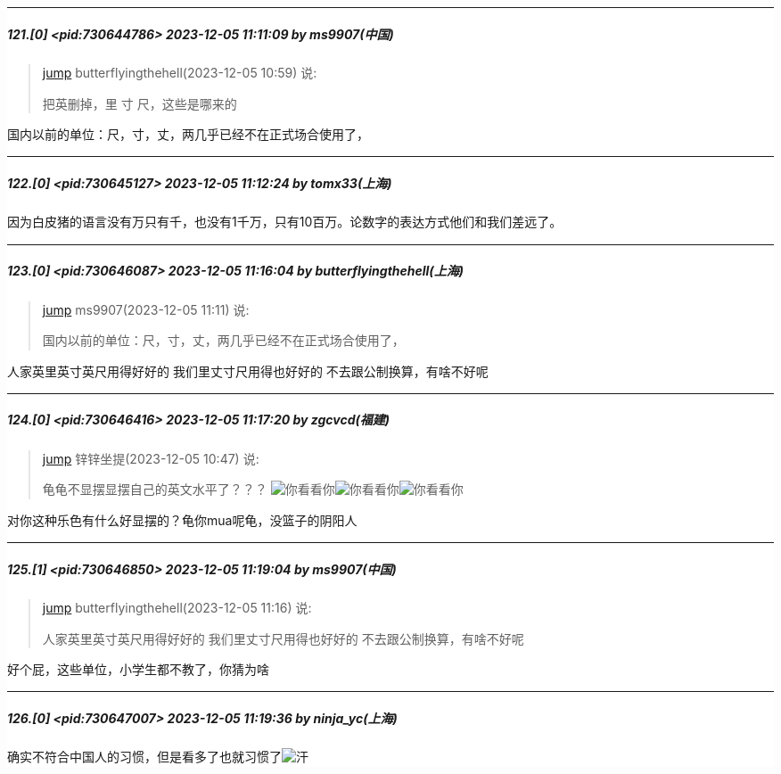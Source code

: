 ----

##### <span id="pid730644786">121.[0] \<pid:730644786\> 2023-12-05 11:11:09 by ms9907\(中国\)</span>
>[jump](#pid730641719) butterflyingthehell(2023-12-05 10:59) 说: 
>
>把英删掉，里 寸 尺，这些是哪来的

国内以前的单位：尺，寸，丈，两几乎已经不在正式场合使用了，

----

##### <span id="pid730645127">122.[0] \<pid:730645127\> 2023-12-05 11:12:24 by tomx33\(上海\)</span>
因为白皮猪的语言没有万只有千，也没有1千万，只有10百万。论数字的表达方式他们和我们差远了。

----

##### <span id="pid730646087">123.[0] \<pid:730646087\> 2023-12-05 11:16:04 by butterflyingthehell\(上海\)</span>
>[jump](#pid730644786) ms9907(2023-12-05 11:11) 说: 
>
>国内以前的单位：尺，寸，丈，两几乎已经不在正式场合使用了，

人家英里英寸英尺用得好好的
我们里丈寸尺用得也好好的
不去跟公制换算，有啥不好呢

----

##### <span id="pid730646416">124.[0] \<pid:730646416\> 2023-12-05 11:17:20 by zgcvcd\(福建\)</span>
>[jump](#pid730638713) 锌锌坐提(2023-12-05 10:47) 说: 
>
>龟龟不显摆显摆自己的英文水平了？？？
>![你看看你](https://img4.nga.178.com/ngabbs/post/smile/a2_25.png)![你看看你](https://img4.nga.178.com/ngabbs/post/smile/a2_25.png)![你看看你](https://img4.nga.178.com/ngabbs/post/smile/a2_25.png)

对你这种乐色有什么好显摆的？龟你mua呢龟，没篮子的阴阳人

----

##### <span id="pid730646850">125.[1] \<pid:730646850\> 2023-12-05 11:19:04 by ms9907\(中国\)</span>
>[jump](#pid730646087) butterflyingthehell(2023-12-05 11:16) 说: 
>
>人家英里英寸英尺用得好好的
>我们里丈寸尺用得也好好的
>不去跟公制换算，有啥不好呢

好个屁，这些单位，小学生都不教了，你猜为啥

----

##### <span id="pid730647007">126.[0] \<pid:730647007\> 2023-12-05 11:19:36 by ninja_yc\(上海\)</span>
确实不符合中国人的习惯，但是看多了也就习惯了![汗](https://img4.nga.178.com/ngabbs/post/smile/ac34.png)
